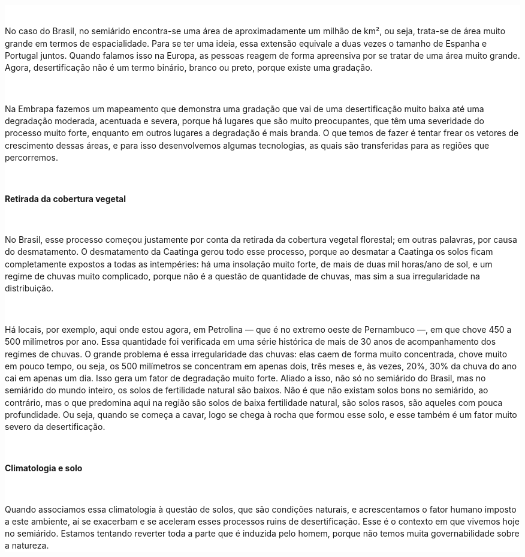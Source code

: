 <p>&nbsp;</p>

<p>No caso do Brasil, no semi&aacute;rido encontra-se uma &aacute;rea de aproximadamente um milh&atilde;o de km&sup2;, ou seja, trata-se de &aacute;rea muito grande em termos de espacialidade. Para se ter uma ideia, essa extens&atilde;o equivale a duas vezes o tamanho de Espanha e Portugal juntos. Quando falamos isso na Europa, as pessoas reagem de forma apreensiva por se tratar de uma &aacute;rea muito grande. Agora, desertifica&ccedil;&atilde;o n&atilde;o &eacute; um termo bin&aacute;rio, branco ou preto, porque existe uma grada&ccedil;&atilde;o.</p>

<p>&nbsp;</p>

<p>Na Embrapa fazemos um mapeamento que demonstra uma grada&ccedil;&atilde;o que vai de uma desertifica&ccedil;&atilde;o muito baixa at&eacute; uma degrada&ccedil;&atilde;o moderada, acentuada e severa, porque h&aacute; lugares que s&atilde;o muito preocupantes, que t&ecirc;m uma severidade do processo muito forte, enquanto em outros lugares a degrada&ccedil;&atilde;o &eacute; mais branda. O que temos de fazer &eacute; tentar frear os vetores de crescimento dessas &aacute;reas, e para isso desenvolvemos algumas tecnologias, as quais s&atilde;o transferidas para as regi&otilde;es que percorremos.</p>

<p>&nbsp;</p>

<p><strong>Retirada da cobertura vegetal</strong></p>

<p>&nbsp;</p>

<p>No Brasil, esse processo come&ccedil;ou justamente por conta da retirada da cobertura vegetal florestal; em outras palavras, por causa do desmatamento. O desmatamento da Caatinga gerou todo esse processo, porque ao desmatar a Caatinga os solos ficam completamente expostos a todas as intemp&eacute;ries: h&aacute; uma insola&ccedil;&atilde;o muito forte, de mais de duas mil horas/ano de sol, e um regime de chuvas muito complicado, porque n&atilde;o &eacute; a quest&atilde;o de quantidade de chuvas, mas sim a sua irregularidade na distribui&ccedil;&atilde;o.</p>

<p>&nbsp;</p>

<p>H&aacute; locais, por exemplo, aqui onde estou agora, em Petrolina &mdash; que &eacute; no extremo oeste de Pernambuco &mdash;, em que chove 450 a 500 mil&iacute;metros por ano. Essa quantidade foi verificada em uma s&eacute;rie hist&oacute;rica de mais de 30 anos de acompanhamento dos regimes de chuvas. O grande problema &eacute; essa irregularidade das chuvas: elas caem de forma muito concentrada, chove muito em pouco tempo, ou seja, os 500 mil&iacute;metros se concentram em apenas dois, tr&ecirc;s meses e, &agrave;s vezes, 20%, 30% da chuva do ano cai em apenas um dia. Isso gera um fator de degrada&ccedil;&atilde;o muito forte. Aliado a isso, n&atilde;o s&oacute; no semi&aacute;rido do Brasil, mas no semi&aacute;rido do mundo inteiro, os solos de fertilidade natural s&atilde;o baixos. N&atilde;o &eacute; que n&atilde;o existam solos bons no semi&aacute;rido, ao contr&aacute;rio, mas o que predomina aqui na regi&atilde;o s&atilde;o solos de baixa fertilidade natural, s&atilde;o solos rasos, s&atilde;o aqueles com pouca profundidade. Ou seja, quando se come&ccedil;a a cavar, logo se chega &agrave; rocha que formou esse solo, e esse tamb&eacute;m &eacute; um fator muito severo da desertifica&ccedil;&atilde;o.</p>

<p>&nbsp;</p>

<p><strong>Climatologia e solo</strong></p>

<p>&nbsp;</p>

<p>Quando associamos essa climatologia &agrave; quest&atilde;o de solos, que s&atilde;o condi&ccedil;&otilde;es naturais, e acrescentamos o fator humano imposto a este ambiente, a&iacute; se exacerbam e se aceleram esses processos ruins de desertifica&ccedil;&atilde;o. Esse &eacute; o contexto em que vivemos hoje no semi&aacute;rido. Estamos tentando reverter toda a parte que &eacute; induzida pelo homem, porque n&atilde;o temos muita governabilidade sobre a natureza.</p>
